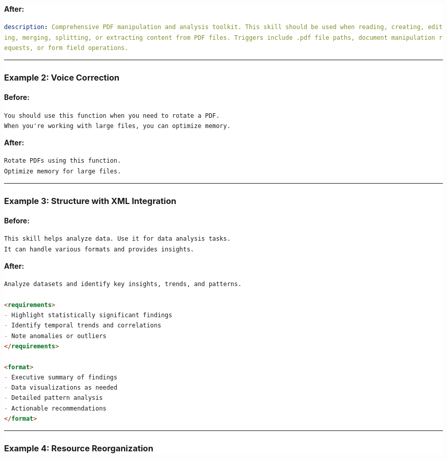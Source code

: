 **After:**
```yaml
description: Comprehensive PDF manipulation and analysis toolkit. This skill should be used when reading, creating, editing, merging, splitting, or extracting content from PDF files. Triggers include .pdf file paths, document manipulation requests, or form field operations.
```

---

### Example 2: Voice Correction

**Before:**
```markdown
You should use this function when you need to rotate a PDF.
When you're working with large files, you can optimize memory.
```

**After:**
```markdown
Rotate PDFs using this function.
Optimize memory for large files.
```

---

### Example 3: Structure with XML Integration

**Before:**
```markdown
This skill helps analyze data. Use it for data analysis tasks.
It can handle various formats and provides insights.
```

**After:**
```markdown
Analyze datasets and identify key insights, trends, and patterns.

<requirements>
- Highlight statistically significant findings
- Identify temporal trends and correlations
- Note anomalies or outliers
</requirements>

<format>
- Executive summary of findings
- Data visualizations as needed
- Detailed pattern analysis
- Actionable recommendations
</format>
```

---

### Example 4: Resource Reorganization
